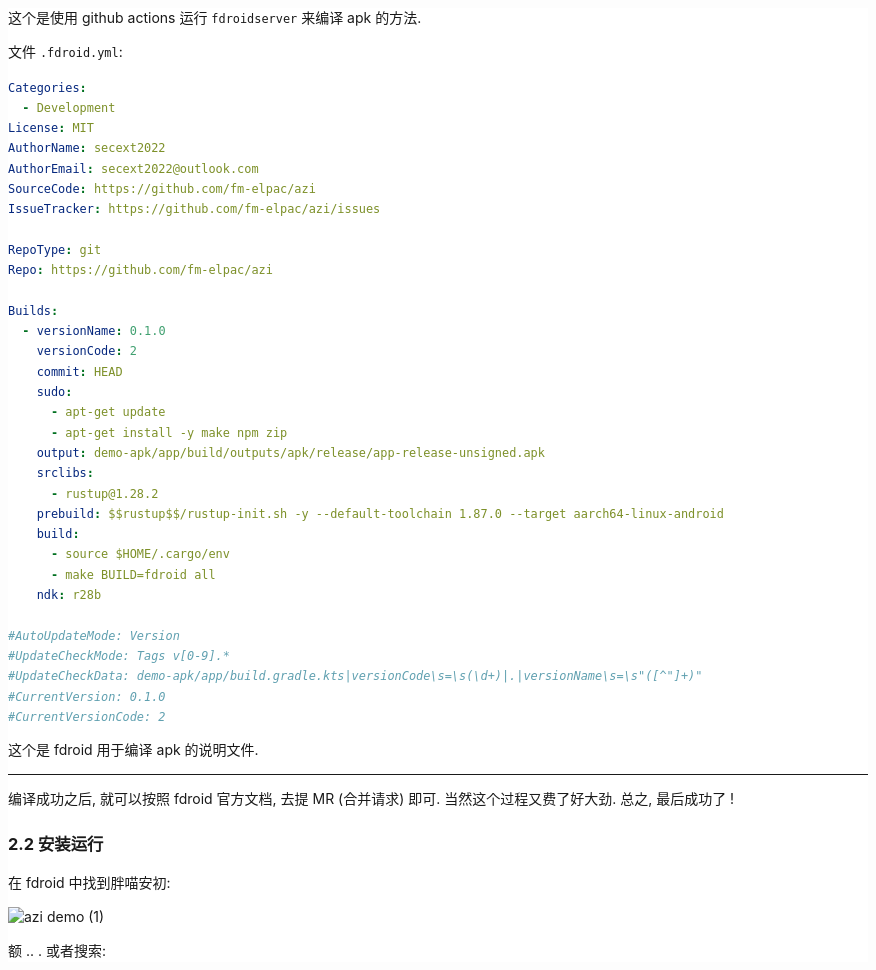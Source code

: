 这个是使用 github actions 运行 `fdroidserver` 来编译 apk 的方法.

文件 `.fdroid.yml`:

```yaml
Categories:
  - Development
License: MIT
AuthorName: secext2022
AuthorEmail: secext2022@outlook.com
SourceCode: https://github.com/fm-elpac/azi
IssueTracker: https://github.com/fm-elpac/azi/issues

RepoType: git
Repo: https://github.com/fm-elpac/azi

Builds:
  - versionName: 0.1.0
    versionCode: 2
    commit: HEAD
    sudo:
      - apt-get update
      - apt-get install -y make npm zip
    output: demo-apk/app/build/outputs/apk/release/app-release-unsigned.apk
    srclibs:
      - rustup@1.28.2
    prebuild: $$rustup$$/rustup-init.sh -y --default-toolchain 1.87.0 --target aarch64-linux-android
    build:
      - source $HOME/.cargo/env
      - make BUILD=fdroid all
    ndk: r28b

#AutoUpdateMode: Version
#UpdateCheckMode: Tags v[0-9].*
#UpdateCheckData: demo-apk/app/build.gradle.kts|versionCode\s=\s(\d+)|.|versionName\s=\s"([^"]+)"
#CurrentVersion: 0.1.0
#CurrentVersionCode: 2
```

这个是 fdroid 用于编译 apk 的说明文件.

----

编译成功之后, 就可以按照 fdroid 官方文档, 去提 MR (合并请求) 即可.
当然这个过程又费了好大劲. 总之, 最后成功了 !

### 2.2 安装运行

在 fdroid 中找到胖喵安初:

![azi demo (1)](./图/22-f-1.jpg)

额 .. . 或者搜索:

